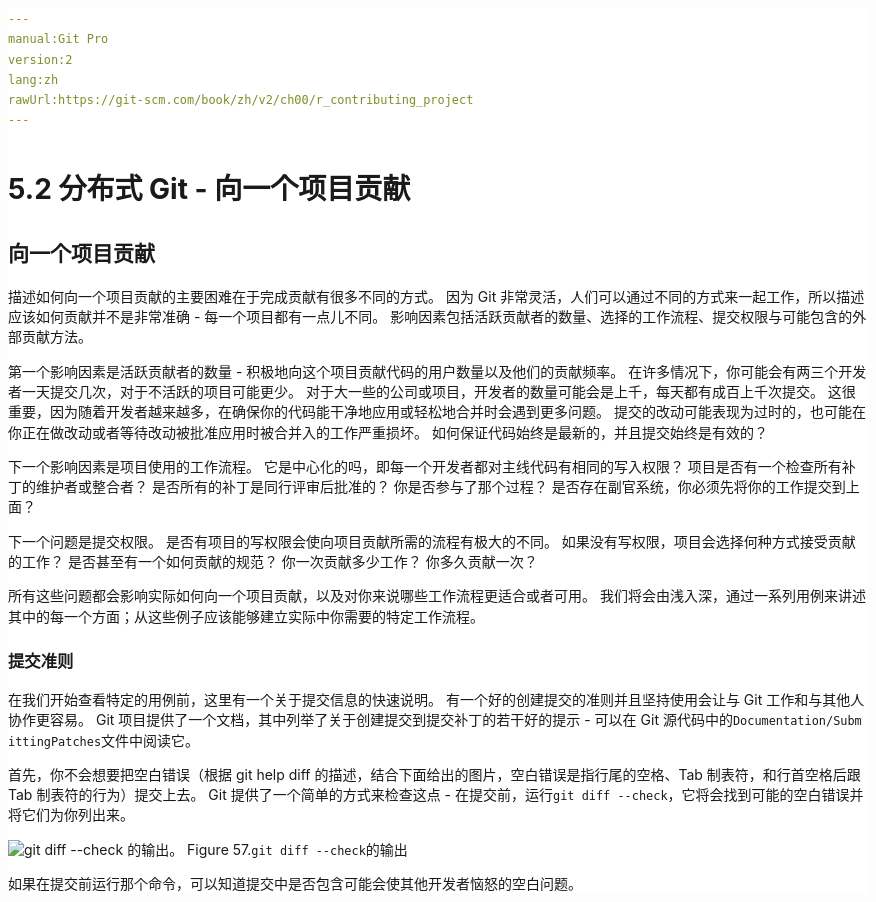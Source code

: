 ```yaml
---
manual:Git Pro
version:2
lang:zh
rawUrl:https://git-scm.com/book/zh/v2/ch00/r_contributing_project
---
```



# 5.2 分布式 Git - 向一个项目贡献

## 向一个项目贡献<a name="r_contributing_project"></a>


描述如何向一个项目贡献的主要困难在于完成贡献有很多不同的方式。 因为 Git 非常灵活，人们可以通过不同的方式来一起工作，所以描述应该如何贡献并不是非常准确 - 每一个项目都有一点儿不同。 影响因素包括活跃贡献者的数量、选择的工作流程、提交权限与可能包含的外部贡献方法。




第一个影响因素是活跃贡献者的数量 - 积极地向这个项目贡献代码的用户数量以及他们的贡献频率。 在许多情况下，你可能会有两三个开发者一天提交几次，对于不活跃的项目可能更少。 对于大一些的公司或项目，开发者的数量可能会是上千，每天都有成百上千次提交。 这很重要，因为随着开发者越来越多，在确保你的代码能干净地应用或轻松地合并时会遇到更多问题。 提交的改动可能表现为过时的，也可能在你正在做改动或者等待改动被批准应用时被合并入的工作严重损坏。 如何保证代码始终是最新的，并且提交始终是有效的？




下一个影响因素是项目使用的工作流程。 它是中心化的吗，即每一个开发者都对主线代码有相同的写入权限？ 项目是否有一个检查所有补丁的维护者或整合者？ 是否所有的补丁是同行评审后批准的？ 你是否参与了那个过程？ 是否存在副官系统，你必须先将你的工作提交到上面？




下一个问题是提交权限。 是否有项目的写权限会使向项目贡献所需的流程有极大的不同。 如果没有写权限，项目会选择何种方式接受贡献的工作？ 是否甚至有一个如何贡献的规范？ 你一次贡献多少工作？ 你多久贡献一次？




所有这些问题都会影响实际如何向一个项目贡献，以及对你来说哪些工作流程更适合或者可用。 我们将会由浅入深，通过一系列用例来讲述其中的每一个方面；从这些例子应该能够建立实际中你需要的特定工作流程。



### 提交准则<a name="r_commit_guidelines"></a>


在我们开始查看特定的用例前，这里有一个关于提交信息的快速说明。 有一个好的创建提交的准则并且坚持使用会让与 Git 工作和与其他人协作更容易。 Git 项目提供了一个文档，其中列举了关于创建提交到提交补丁的若干好的提示 - 可以在 Git 源代码中的`Documentation/SubmittingPatches`文件中阅读它。




首先，你不会想要把空白错误（根据 git help diff 的描述，结合下面给出的图片，空白错误是指行尾的空格、Tab 制表符，和行首空格后跟 Tab 制表符的行为）提交上去。 Git 提供了一个简单的方式来检查这点 - 在提交前，运行`git diff --check`，它将会找到可能的空白错误并将它们为你列出来。


![`git diff --check` 的输出。](%689.png "")
Figure 57.`git diff --check`的输出



如果在提交前运行那个命令，可以知道提交中是否包含可能会使其他开发者恼怒的空白问题。
